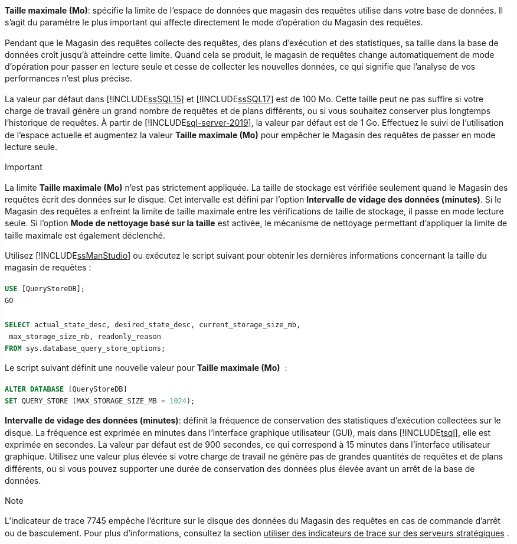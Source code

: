 **Taille maximale (Mo)**: spécifie la limite de l’espace de données que magasin des requêtes utilise dans votre base de données. Il s’agit du paramètre le plus important qui affecte directement le mode d’opération du Magasin des requêtes.

Pendant que le Magasin des requêtes collecte des requêtes, des plans d’exécution et des statistiques, sa taille dans la base de données croît jusqu’à atteindre cette limite. Quand cela se produit, le magasin de requêtes change automatiquement de mode d’opération pour passer en lecture seule et cesse de collecter les nouvelles données, ce qui signifie que l’analyse de vos performances n’est plus précise.

La valeur par défaut dans [!INCLUDE[ssSQL15](../../includes/sssql15-md.md)] et [!INCLUDE[ssSQL17](../../includes/sssql17-md.md)] est de 100 Mo. Cette taille peut ne pas suffire si votre charge de travail génère un grand nombre de requêtes et de plans différents, ou si vous souhaitez conserver plus longtemps l’historique de requêtes. À partir de [!INCLUDE[sql-server-2019](../../includes/sssqlv15-md.md)], la valeur par défaut est de 1 Go. Effectuez le suivi de l’utilisation de l’espace actuelle et augmentez la valeur **Taille maximale (Mo)** pour empêcher le Magasin des requêtes de passer en mode lecture seule.

> [!IMPORTANT]
> La limite **Taille maximale (Mo)** n’est pas strictement appliquée. La taille de stockage est vérifiée seulement quand le Magasin des requêtes écrit des données sur le disque. Cet intervalle est défini par l’option **Intervalle de vidage des données (minutes)**. Si le Magasin des requêtes a enfreint la limite de taille maximale entre les vérifications de taille de stockage, il passe en mode lecture seule. Si l’option **Mode de nettoyage basé sur la taille** est activée, le mécanisme de nettoyage permettant d’appliquer la limite de taille maximale est également déclenché.

Utilisez [!INCLUDE[ssManStudio](../../includes/ssmanstudio-md.md)] ou exécutez le script suivant pour obtenir les dernières informations concernant la taille du magasin de requêtes :

```sql
USE [QueryStoreDB];
GO

SELECT actual_state_desc, desired_state_desc, current_storage_size_mb,
 max_storage_size_mb, readonly_reason
FROM sys.database_query_store_options;
```

Le script suivant définit une nouvelle valeur pour **Taille maximale (Mo)**  :

```sql
ALTER DATABASE [QueryStoreDB]
SET QUERY_STORE (MAX_STORAGE_SIZE_MB = 1024);
```

 **Intervalle de vidage des données (minutes)**: définit la fréquence de conservation des statistiques d’exécution collectées sur le disque. La fréquence est exprimée en minutes dans l’interface graphique utilisateur (GUI), mais dans [!INCLUDE[tsql](../../includes/tsql-md.md)], elle est exprimée en secondes. La valeur par défaut est de 900 secondes, ce qui correspond à 15 minutes dans l’interface utilisateur graphique. Utilisez une valeur plus élevée si votre charge de travail ne génère pas de grandes quantités de requêtes et de plans différents, ou si vous pouvez supporter une durée de conservation des données plus élevée avant un arrêt de la base de données.

> [!NOTE]
> L’indicateur de trace 7745 empêche l’écriture sur le disque des données du Magasin des requêtes en cas de commande d’arrêt ou de basculement. Pour plus d’informations, consultez la section [utiliser des indicateurs de trace sur des serveurs stratégiques](#Recovery) .
